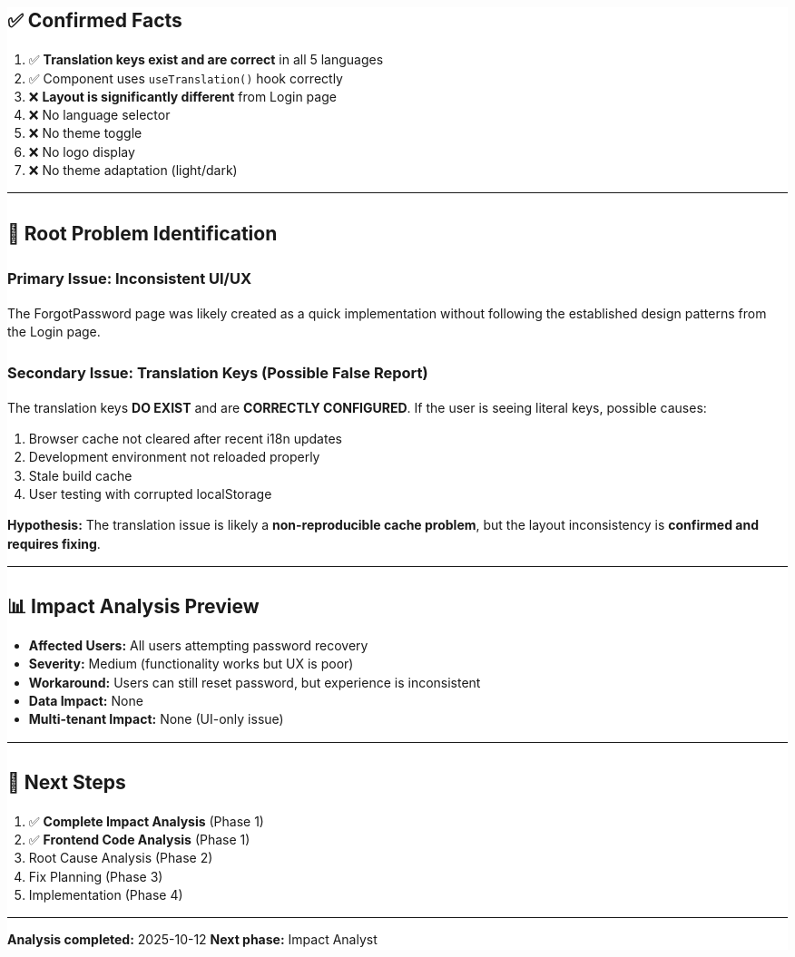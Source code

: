 
## ✅ Confirmed Facts

1. ✅ **Translation keys exist and are correct** in all 5 languages
2. ✅ Component uses `useTranslation()` hook correctly
3. ❌ **Layout is significantly different** from Login page
4. ❌ No language selector
5. ❌ No theme toggle
6. ❌ No logo display
7. ❌ No theme adaptation (light/dark)

---

## 🎯 Root Problem Identification

### Primary Issue: Inconsistent UI/UX
The ForgotPassword page was likely created as a quick implementation without following the established design patterns from the Login page.

### Secondary Issue: Translation Keys (Possible False Report)
The translation keys **DO EXIST** and are **CORRECTLY CONFIGURED**. If the user is seeing literal keys, possible causes:
1. Browser cache not cleared after recent i18n updates
2. Development environment not reloaded properly
3. Stale build cache
4. User testing with corrupted localStorage

**Hypothesis:** The translation issue is likely a **non-reproducible cache problem**, but the layout inconsistency is **confirmed and requires fixing**.

---

## 📊 Impact Analysis Preview

- **Affected Users:** All users attempting password recovery
- **Severity:** Medium (functionality works but UX is poor)
- **Workaround:** Users can still reset password, but experience is inconsistent
- **Data Impact:** None
- **Multi-tenant Impact:** None (UI-only issue)

---

## 🔄 Next Steps

1. ✅ **Complete Impact Analysis** (Phase 1)
2. ✅ **Frontend Code Analysis** (Phase 1)
3. Root Cause Analysis (Phase 2)
4. Fix Planning (Phase 3)
5. Implementation (Phase 4)

---

**Analysis completed:** 2025-10-12
**Next phase:** Impact Analyst
